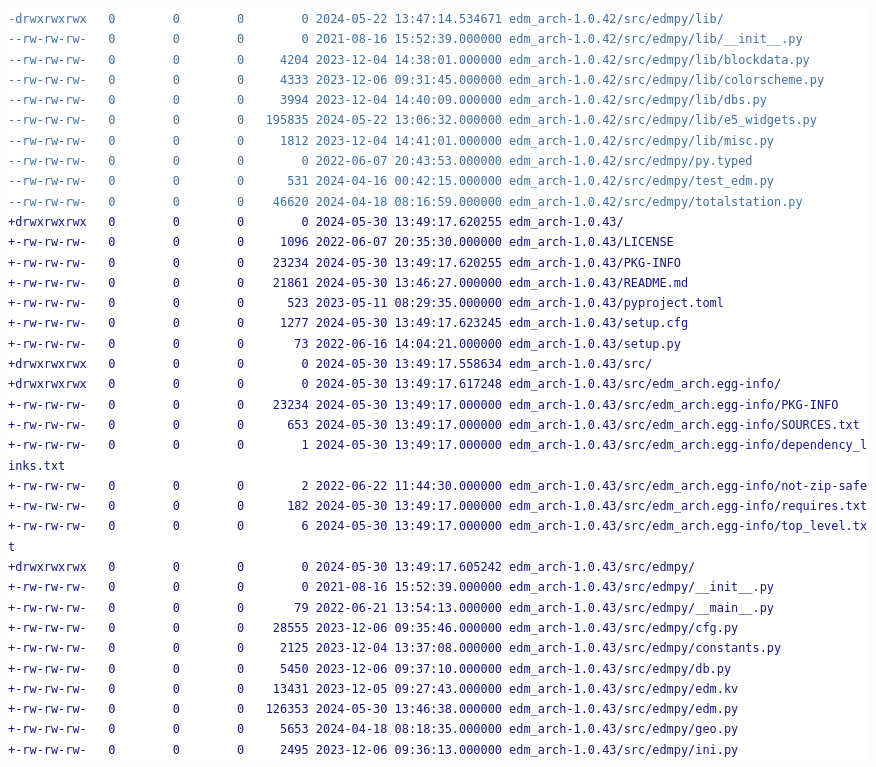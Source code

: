 ```diff
-drwxrwxrwx   0        0        0        0 2024-05-22 13:47:14.534671 edm_arch-1.0.42/src/edmpy/lib/
--rw-rw-rw-   0        0        0        0 2021-08-16 15:52:39.000000 edm_arch-1.0.42/src/edmpy/lib/__init__.py
--rw-rw-rw-   0        0        0     4204 2023-12-04 14:38:01.000000 edm_arch-1.0.42/src/edmpy/lib/blockdata.py
--rw-rw-rw-   0        0        0     4333 2023-12-06 09:31:45.000000 edm_arch-1.0.42/src/edmpy/lib/colorscheme.py
--rw-rw-rw-   0        0        0     3994 2023-12-04 14:40:09.000000 edm_arch-1.0.42/src/edmpy/lib/dbs.py
--rw-rw-rw-   0        0        0   195835 2024-05-22 13:06:32.000000 edm_arch-1.0.42/src/edmpy/lib/e5_widgets.py
--rw-rw-rw-   0        0        0     1812 2023-12-04 14:41:01.000000 edm_arch-1.0.42/src/edmpy/lib/misc.py
--rw-rw-rw-   0        0        0        0 2022-06-07 20:43:53.000000 edm_arch-1.0.42/src/edmpy/py.typed
--rw-rw-rw-   0        0        0      531 2024-04-16 00:42:15.000000 edm_arch-1.0.42/src/edmpy/test_edm.py
--rw-rw-rw-   0        0        0    46620 2024-04-18 08:16:59.000000 edm_arch-1.0.42/src/edmpy/totalstation.py
+drwxrwxrwx   0        0        0        0 2024-05-30 13:49:17.620255 edm_arch-1.0.43/
+-rw-rw-rw-   0        0        0     1096 2022-06-07 20:35:30.000000 edm_arch-1.0.43/LICENSE
+-rw-rw-rw-   0        0        0    23234 2024-05-30 13:49:17.620255 edm_arch-1.0.43/PKG-INFO
+-rw-rw-rw-   0        0        0    21861 2024-05-30 13:46:27.000000 edm_arch-1.0.43/README.md
+-rw-rw-rw-   0        0        0      523 2023-05-11 08:29:35.000000 edm_arch-1.0.43/pyproject.toml
+-rw-rw-rw-   0        0        0     1277 2024-05-30 13:49:17.623245 edm_arch-1.0.43/setup.cfg
+-rw-rw-rw-   0        0        0       73 2022-06-16 14:04:21.000000 edm_arch-1.0.43/setup.py
+drwxrwxrwx   0        0        0        0 2024-05-30 13:49:17.558634 edm_arch-1.0.43/src/
+drwxrwxrwx   0        0        0        0 2024-05-30 13:49:17.617248 edm_arch-1.0.43/src/edm_arch.egg-info/
+-rw-rw-rw-   0        0        0    23234 2024-05-30 13:49:17.000000 edm_arch-1.0.43/src/edm_arch.egg-info/PKG-INFO
+-rw-rw-rw-   0        0        0      653 2024-05-30 13:49:17.000000 edm_arch-1.0.43/src/edm_arch.egg-info/SOURCES.txt
+-rw-rw-rw-   0        0        0        1 2024-05-30 13:49:17.000000 edm_arch-1.0.43/src/edm_arch.egg-info/dependency_links.txt
+-rw-rw-rw-   0        0        0        2 2022-06-22 11:44:30.000000 edm_arch-1.0.43/src/edm_arch.egg-info/not-zip-safe
+-rw-rw-rw-   0        0        0      182 2024-05-30 13:49:17.000000 edm_arch-1.0.43/src/edm_arch.egg-info/requires.txt
+-rw-rw-rw-   0        0        0        6 2024-05-30 13:49:17.000000 edm_arch-1.0.43/src/edm_arch.egg-info/top_level.txt
+drwxrwxrwx   0        0        0        0 2024-05-30 13:49:17.605242 edm_arch-1.0.43/src/edmpy/
+-rw-rw-rw-   0        0        0        0 2021-08-16 15:52:39.000000 edm_arch-1.0.43/src/edmpy/__init__.py
+-rw-rw-rw-   0        0        0       79 2022-06-21 13:54:13.000000 edm_arch-1.0.43/src/edmpy/__main__.py
+-rw-rw-rw-   0        0        0    28555 2023-12-06 09:35:46.000000 edm_arch-1.0.43/src/edmpy/cfg.py
+-rw-rw-rw-   0        0        0     2125 2023-12-04 13:37:08.000000 edm_arch-1.0.43/src/edmpy/constants.py
+-rw-rw-rw-   0        0        0     5450 2023-12-06 09:37:10.000000 edm_arch-1.0.43/src/edmpy/db.py
+-rw-rw-rw-   0        0        0    13431 2023-12-05 09:27:43.000000 edm_arch-1.0.43/src/edmpy/edm.kv
+-rw-rw-rw-   0        0        0   126353 2024-05-30 13:46:38.000000 edm_arch-1.0.43/src/edmpy/edm.py
+-rw-rw-rw-   0        0        0     5653 2024-04-18 08:18:35.000000 edm_arch-1.0.43/src/edmpy/geo.py
+-rw-rw-rw-   0        0        0     2495 2023-12-06 09:36:13.000000 edm_arch-1.0.43/src/edmpy/ini.py
```